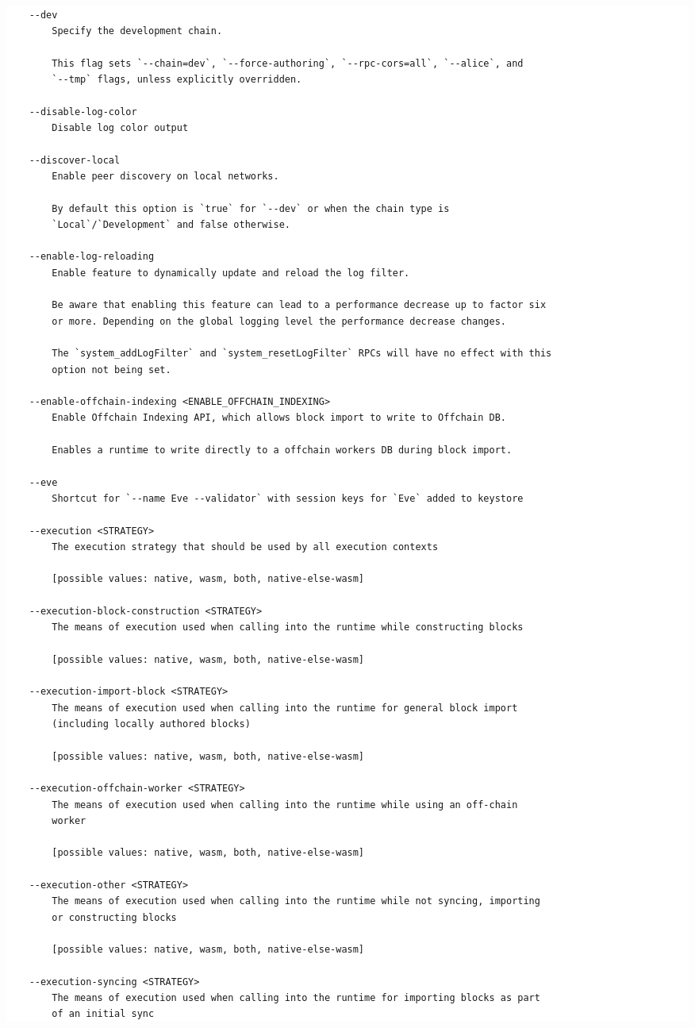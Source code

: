         --dev
            Specify the development chain.
            
            This flag sets `--chain=dev`, `--force-authoring`, `--rpc-cors=all`, `--alice`, and
            `--tmp` flags, unless explicitly overridden.

        --disable-log-color
            Disable log color output

        --discover-local
            Enable peer discovery on local networks.
            
            By default this option is `true` for `--dev` or when the chain type is
            `Local`/`Development` and false otherwise.

        --enable-log-reloading
            Enable feature to dynamically update and reload the log filter.
            
            Be aware that enabling this feature can lead to a performance decrease up to factor six
            or more. Depending on the global logging level the performance decrease changes.
            
            The `system_addLogFilter` and `system_resetLogFilter` RPCs will have no effect with this
            option not being set.

        --enable-offchain-indexing <ENABLE_OFFCHAIN_INDEXING>
            Enable Offchain Indexing API, which allows block import to write to Offchain DB.
            
            Enables a runtime to write directly to a offchain workers DB during block import.

        --eve
            Shortcut for `--name Eve --validator` with session keys for `Eve` added to keystore

        --execution <STRATEGY>
            The execution strategy that should be used by all execution contexts
            
            [possible values: native, wasm, both, native-else-wasm]

        --execution-block-construction <STRATEGY>
            The means of execution used when calling into the runtime while constructing blocks
            
            [possible values: native, wasm, both, native-else-wasm]

        --execution-import-block <STRATEGY>
            The means of execution used when calling into the runtime for general block import
            (including locally authored blocks)
            
            [possible values: native, wasm, both, native-else-wasm]

        --execution-offchain-worker <STRATEGY>
            The means of execution used when calling into the runtime while using an off-chain
            worker
            
            [possible values: native, wasm, both, native-else-wasm]

        --execution-other <STRATEGY>
            The means of execution used when calling into the runtime while not syncing, importing
            or constructing blocks
            
            [possible values: native, wasm, both, native-else-wasm]

        --execution-syncing <STRATEGY>
            The means of execution used when calling into the runtime for importing blocks as part
            of an initial sync
            